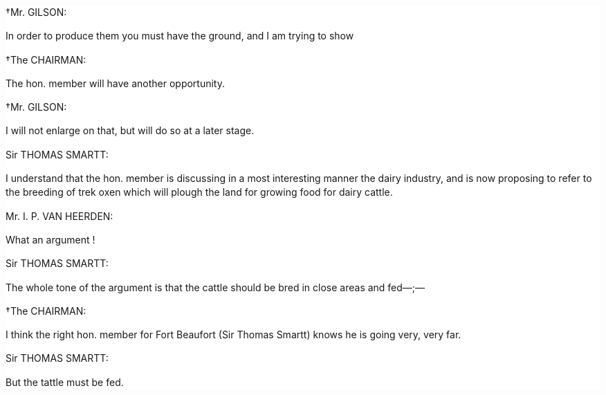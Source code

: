 <speech by="#gilson">

<from>&#x2020;Mr. <person refersTo="hansard_za">GILSON</person>:</from>

<p>In order to produce them you must have the ground, and I am trying to show</p>

</speech>

<speech by="#chairman">

<from>&#x2020;The <person refersTo="hansard_za">CHAIRMAN</person>:</from>

<p>The hon. member will have another opportunity.</p>

</speech>

<speech by="#gilson">

<from>&#x2020;Mr. <person refersTo="hansard_za">GILSON</person>:</from>

<p>I will not enlarge on that, but will do so at a later stage.</p>

</speech>

<speech by="#thomas_smartt">

<from>Sir <person refersTo="hansard_za">THOMAS SMARTT</person>:</from>

<p>I understand that the hon. member is discussing in a most interesting manner the dairy industry, and is now proposing to refer to the breeding of trek oxen which will plough the land for growing food for dairy cattle.</p>

</speech>

<speech by="#van_heerden">

<from>Mr. <person refersTo="hansard_za">I. P. VAN HEERDEN</person>:</from>

<p>What an argument !</p>

</speech>

<speech by="#thomas_smartt">

<from>Sir <person refersTo="hansard_za">THOMAS SMARTT</person>:</from>

<p>The whole tone of the argument is that the cattle should be bred in close areas and fed&#x2014;;&#x2014;</p>

</speech>

<speech by="#chairman">

<from>&#x2020;The <person refersTo="hansard_za">CHAIRMAN</person>:</from>

<p>I think the right hon. member for Fort Beaufort (Sir Thomas Smartt) knows he is going very, very far.</p>

</speech>

<speech by="#thomas_smartt">

<from>Sir <person refersTo="hansard_za">THOMAS SMARTT</person>:</from>

<p>But the tattle must be fed.</p>
